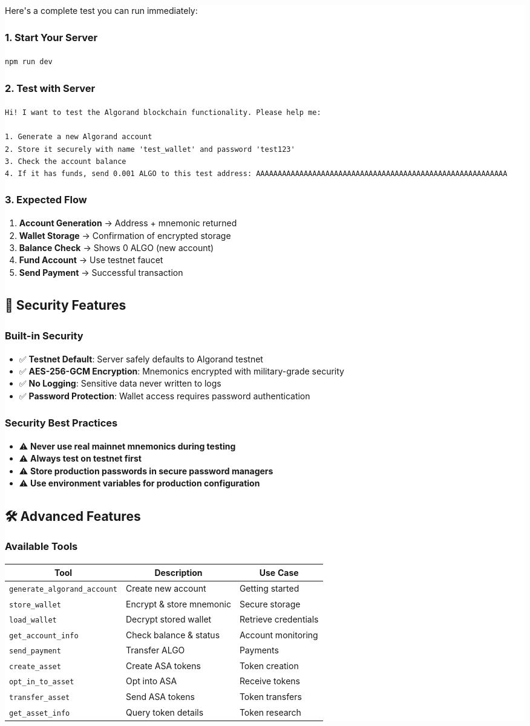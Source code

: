 Here's a complete test you can run immediately:

### 1. Start Your Server
```bash
npm run dev
```

### 2. Test with Server

```
Hi! I want to test the Algorand blockchain functionality. Please help me:

1. Generate a new Algorand account
2. Store it securely with name 'test_wallet' and password 'test123'
3. Check the account balance
4. If it has funds, send 0.001 ALGO to this test address: AAAAAAAAAAAAAAAAAAAAAAAAAAAAAAAAAAAAAAAAAAAAAAAAAAAAAAAAAA
```

### 3. Expected Flow
1. **Account Generation** → Address + mnemonic returned
2. **Wallet Storage** → Confirmation of encrypted storage
3. **Balance Check** → Shows 0 ALGO (new account)
4. **Fund Account** → Use testnet faucet
5. **Send Payment** → Successful transaction

## 🔐 Security Features

### Built-in Security
- ✅ **Testnet Default**: Server safely defaults to Algorand testnet
- ✅ **AES-256-GCM Encryption**: Mnemonics encrypted with military-grade security
- ✅ **No Logging**: Sensitive data never written to logs
- ✅ **Password Protection**: Wallet access requires password authentication

### Security Best Practices
- ⚠️ **Never use real mainnet mnemonics during testing**
- ⚠️ **Always test on testnet first**
- ⚠️ **Store production passwords in secure password managers**
- ⚠️ **Use environment variables for production configuration**

## 🛠 Advanced Features

### Available Tools

| Tool | Description | Use Case |
|------|-------------|----------|
| `generate_algorand_account` | Create new account | Getting started |
| `store_wallet` | Encrypt & store mnemonic | Secure storage |
| `load_wallet` | Decrypt stored wallet | Retrieve credentials |
| `get_account_info` | Check balance & status | Account monitoring |
| `send_payment` | Transfer ALGO | Payments |
| `create_asset` | Create ASA tokens | Token creation |
| `opt_in_to_asset` | Opt into ASA | Receive tokens |
| `transfer_asset` | Send ASA tokens | Token transfers |
| `get_asset_info` | Query token details | Token research |